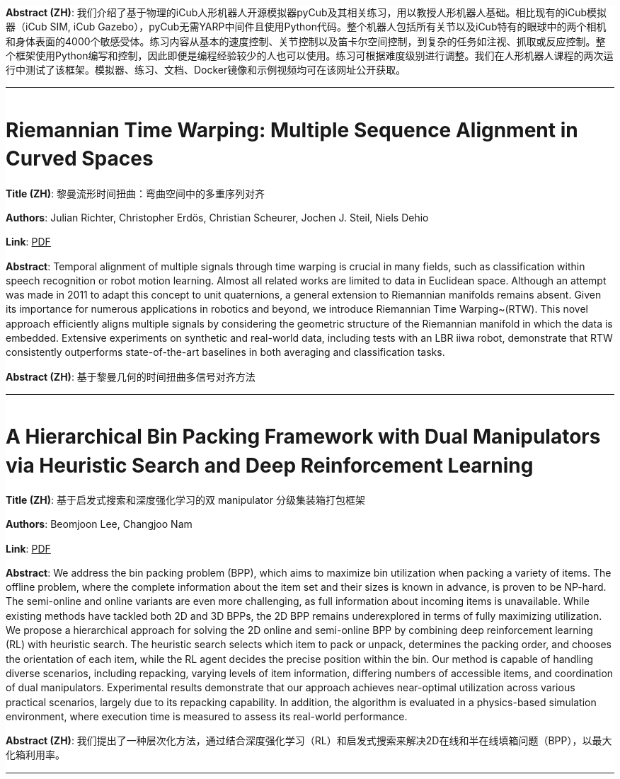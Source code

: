 **Abstract (ZH)**: 我们介绍了基于物理的iCub人形机器人开源模拟器pyCub及其相关练习，用以教授人形机器人基础。相比现有的iCub模拟器（iCub SIM, iCub Gazebo），pyCub无需YARP中间件且使用Python代码。整个机器人包括所有关节以及iCub特有的眼球中的两个相机和身体表面的4000个敏感受体。练习内容从基本的速度控制、关节控制以及笛卡尔空间控制，到复杂的任务如注视、抓取或反应控制。整个框架使用Python编写和控制，因此即便是编程经验较少的人也可以使用。练习可根据难度级别进行调整。我们在人形机器人课程的两次运行中测试了该框架。模拟器、练习、文档、Docker镜像和示例视频均可在该网址公开获取。 

---
# Riemannian Time Warping: Multiple Sequence Alignment in Curved Spaces 

**Title (ZH)**: 黎曼流形时间扭曲：弯曲空间中的多重序列对齐 

**Authors**: Julian Richter, Christopher Erdös, Christian Scheurer, Jochen J. Steil, Niels Dehio  

**Link**: [PDF](https://arxiv.org/pdf/2506.01635)  

**Abstract**: Temporal alignment of multiple signals through time warping is crucial in many fields, such as classification within speech recognition or robot motion learning. Almost all related works are limited to data in Euclidean space. Although an attempt was made in 2011 to adapt this concept to unit quaternions, a general extension to Riemannian manifolds remains absent. Given its importance for numerous applications in robotics and beyond, we introduce Riemannian Time Warping~(RTW). This novel approach efficiently aligns multiple signals by considering the geometric structure of the Riemannian manifold in which the data is embedded. Extensive experiments on synthetic and real-world data, including tests with an LBR iiwa robot, demonstrate that RTW consistently outperforms state-of-the-art baselines in both averaging and classification tasks. 

**Abstract (ZH)**: 基于黎曼几何的时间扭曲多信号对齐方法 

---
# A Hierarchical Bin Packing Framework with Dual Manipulators via Heuristic Search and Deep Reinforcement Learning 

**Title (ZH)**: 基于启发式搜索和深度强化学习的双 manipulator 分级集装箱打包框架 

**Authors**: Beomjoon Lee, Changjoo Nam  

**Link**: [PDF](https://arxiv.org/pdf/2506.01628)  

**Abstract**: We address the bin packing problem (BPP), which aims to maximize bin utilization when packing a variety of items. The offline problem, where the complete information about the item set and their sizes is known in advance, is proven to be NP-hard. The semi-online and online variants are even more challenging, as full information about incoming items is unavailable. While existing methods have tackled both 2D and 3D BPPs, the 2D BPP remains underexplored in terms of fully maximizing utilization. We propose a hierarchical approach for solving the 2D online and semi-online BPP by combining deep reinforcement learning (RL) with heuristic search. The heuristic search selects which item to pack or unpack, determines the packing order, and chooses the orientation of each item, while the RL agent decides the precise position within the bin. Our method is capable of handling diverse scenarios, including repacking, varying levels of item information, differing numbers of accessible items, and coordination of dual manipulators. Experimental results demonstrate that our approach achieves near-optimal utilization across various practical scenarios, largely due to its repacking capability. In addition, the algorithm is evaluated in a physics-based simulation environment, where execution time is measured to assess its real-world performance. 

**Abstract (ZH)**: 我们提出了一种层次化方法，通过结合深度强化学习（RL）和启发式搜索来解决2D在线和半在线填箱问题（BPP），以最大化箱利用率。 

---